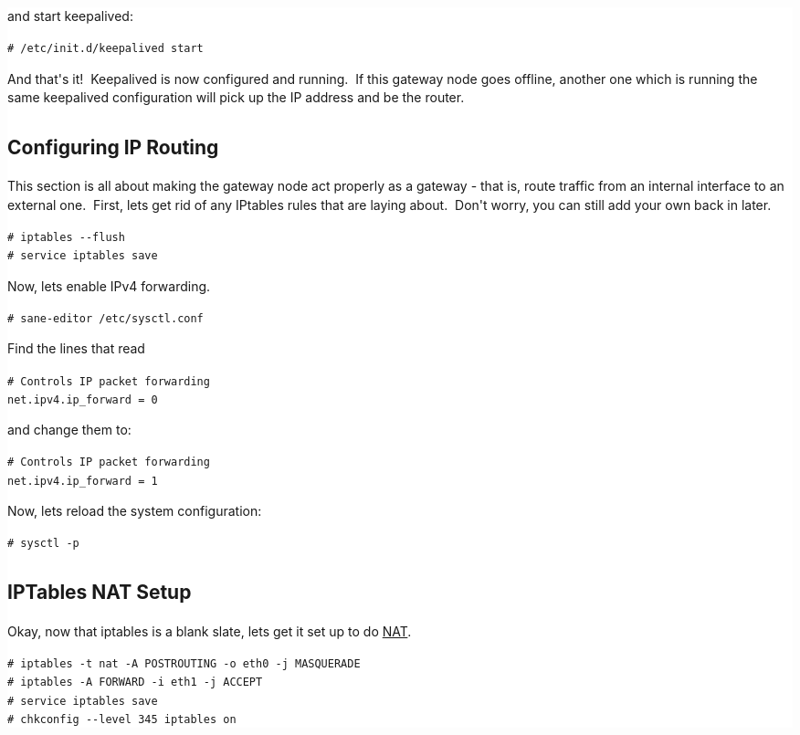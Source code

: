 and start keepalived:

```shell
# /etc/init.d/keepalived start
```

And that's it!  Keepalived is now configured and running.  If this gateway node goes offline, another one which is running the same keepalived configuration will pick up the IP address and be the router.

## Configuring IP Routing

This section is all about making the gateway node act properly as a gateway - that is, route traffic from an internal interface to an external one.  First, lets get rid of any IPtables rules that are laying about.  Don't worry, you can still add your own back in later.

```shell
# iptables --flush
# service iptables save
```

Now, lets enable IPv4 forwarding.

```shell
# sane-editor /etc/sysctl.conf
```

Find the lines that read 

```shell
# Controls IP packet forwarding
net.ipv4.ip_forward = 0
```

and change them to:

```shell
# Controls IP packet forwarding
net.ipv4.ip_forward = 1
```

Now, lets reload the system configuration:

```shell
# sysctl -p
```

## IPTables NAT Setup

Okay, now that iptables is a blank slate, lets get it set up to do [NAT](http://en.wikipedia.org/wiki/NAT).

```shell
# iptables -t nat -A POSTROUTING -o eth0 -j MASQUERADE
# iptables -A FORWARD -i eth1 -j ACCEPT
# service iptables save
# chkconfig --level 345 iptables on
```
